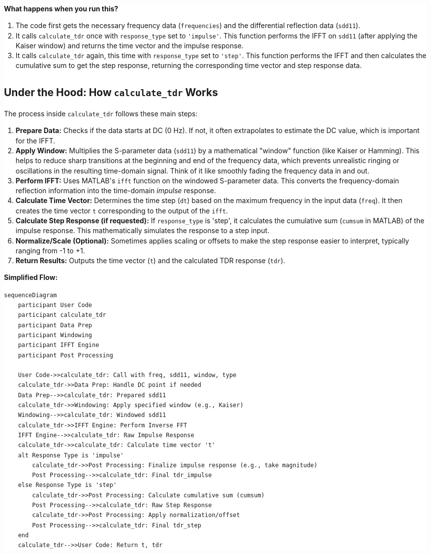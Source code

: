 **What happens when you run this?**

1.  The code first gets the necessary frequency data (`frequencies`) and the differential reflection data (`sdd11`).
2.  It calls `calculate_tdr` once with `response_type` set to `'impulse'`. This function performs the IFFT on `sdd11` (after applying the Kaiser window) and returns the time vector and the impulse response.
3.  It calls `calculate_tdr` again, this time with `response_type` set to `'step'`. This function performs the IFFT and then calculates the cumulative sum to get the step response, returning the corresponding time vector and step response data.

## Under the Hood: How `calculate_tdr` Works

The process inside `calculate_tdr` follows these main steps:

1.  **Prepare Data:** Checks if the data starts at DC (0 Hz). If not, it often extrapolates to estimate the DC value, which is important for the IFFT.
2.  **Apply Window:** Multiplies the S-parameter data (`sdd11`) by a mathematical "window" function (like Kaiser or Hamming). This helps to reduce sharp transitions at the beginning and end of the frequency data, which prevents unrealistic ringing or oscillations in the resulting time-domain signal. Think of it like smoothly fading the frequency data in and out.
3.  **Perform IFFT:** Uses MATLAB's `ifft` function on the windowed S-parameter data. This converts the frequency-domain reflection information into the time-domain *impulse* response.
4.  **Calculate Time Vector:** Determines the time step (`dt`) based on the maximum frequency in the input data (`freq`). It then creates the time vector `t` corresponding to the output of the `ifft`.
5.  **Calculate Step Response (if requested):** If `response_type` is 'step', it calculates the cumulative sum (`cumsum` in MATLAB) of the impulse response. This mathematically simulates the response to a step input.
6.  **Normalize/Scale (Optional):** Sometimes applies scaling or offsets to make the step response easier to interpret, typically ranging from -1 to +1.
7.  **Return Results:** Outputs the time vector (`t`) and the calculated TDR response (`tdr`).

**Simplified Flow:**

```mermaid
sequenceDiagram
    participant User Code
    participant calculate_tdr
    participant Data Prep
    participant Windowing
    participant IFFT Engine
    participant Post Processing

    User Code->>calculate_tdr: Call with freq, sdd11, window, type
    calculate_tdr->>Data Prep: Handle DC point if needed
    Data Prep-->>calculate_tdr: Prepared sdd11
    calculate_tdr->>Windowing: Apply specified window (e.g., Kaiser)
    Windowing-->>calculate_tdr: Windowed sdd11
    calculate_tdr->>IFFT Engine: Perform Inverse FFT
    IFFT Engine-->>calculate_tdr: Raw Impulse Response
    calculate_tdr->>calculate_tdr: Calculate time vector 't'
    alt Response Type is 'impulse'
        calculate_tdr->>Post Processing: Finalize impulse response (e.g., take magnitude)
        Post Processing-->>calculate_tdr: Final tdr_impulse
    else Response Type is 'step'
        calculate_tdr->>Post Processing: Calculate cumulative sum (cumsum)
        Post Processing-->>calculate_tdr: Raw Step Response
        calculate_tdr->>Post Processing: Apply normalization/offset
        Post Processing-->>calculate_tdr: Final tdr_step
    end
    calculate_tdr-->>User Code: Return t, tdr
```
